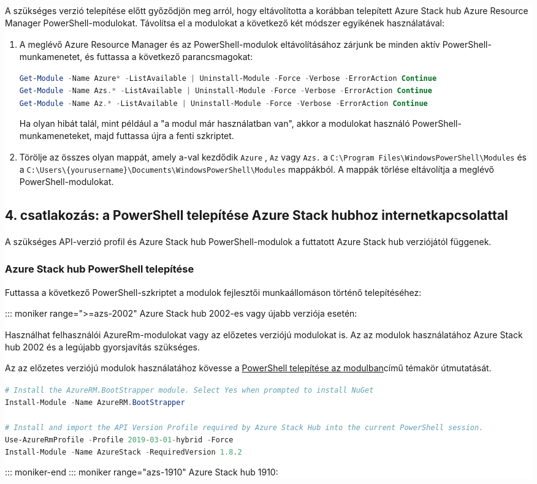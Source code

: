 A szükséges verzió telepítése előtt győződjön meg arról, hogy eltávolította a korábban telepített Azure Stack hub Azure Resource Manager PowerShell-modulokat. Távolítsa el a modulokat a következő két módszer egyikének használatával:

1. A meglévő Azure Resource Manager és az PowerShell-modulok eltávolításához zárjunk be minden aktív PowerShell-munkamenetet, és futtassa a következő parancsmagokat:

    ```powershell
    Get-Module -Name Azure* -ListAvailable | Uninstall-Module -Force -Verbose -ErrorAction Continue
    Get-Module -Name Azs.* -ListAvailable | Uninstall-Module -Force -Verbose -ErrorAction Continue
    Get-Module -Name Az.* -ListAvailable | Uninstall-Module -Force -Verbose -ErrorAction Continue
    ```

    Ha olyan hibát talál, mint például a "a modul már használatban van", akkor a modulokat használó PowerShell-munkameneteket, majd futtassa újra a fenti szkriptet.

2. Törölje az összes olyan mappát, amely a-val kezdődik `Azure` , `Az` vagy `Azs.` a `C:\Program Files\WindowsPowerShell\Modules` és a `C:\Users\{yourusername}\Documents\WindowsPowerShell\Modules` mappákból. A mappák törlése eltávolítja a meglévő PowerShell-modulokat.

## <a name="4-connected-install-powershell-for-azure-stack-hub-with-internet-connectivity"></a>4. csatlakozás: a PowerShell telepítése Azure Stack hubhoz internetkapcsolattal

A szükséges API-verzió profil és Azure Stack hub PowerShell-modulok a futtatott Azure Stack hub verziójától függenek.

### <a name="install-azure-stack-hub-powershell"></a>Azure Stack hub PowerShell telepítése

Futtassa a következő PowerShell-szkriptet a modulok fejlesztői munkaállomáson történő telepítéséhez:

::: moniker range=">=azs-2002"
Azure Stack hub 2002-es vagy újabb verziója esetén:

Használhat felhasználói AzureRm-modulokat vagy az előzetes verziójú modulokat is. Az az modulok használatához Azure Stack hub 2002 és a legújabb gyorsjavítás szükséges.

Az az előzetes verziójú modulok használatához kövesse a [PowerShell telepítése az modulban](powershell-install-az-module.md)című témakör útmutatását.

```powershell  
# Install the AzureRM.BootStrapper module. Select Yes when prompted to install NuGet
Install-Module -Name AzureRM.BootStrapper

# Install and import the API Version Profile required by Azure Stack Hub into the current PowerShell session.
Use-AzureRmProfile -Profile 2019-03-01-hybrid -Force
Install-Module -Name AzureStack -RequiredVersion 1.8.2
```

::: moniker-end
::: moniker range="azs-1910"
Azure Stack hub 1910:
